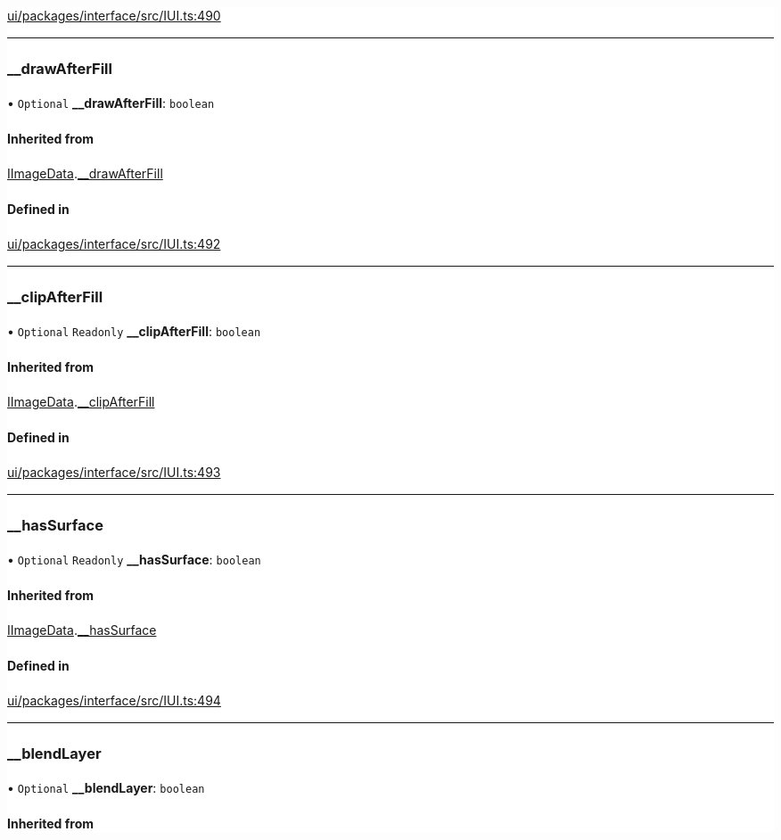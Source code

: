 [ui/packages/interface/src/IUI.ts:490](https://github.com/leaferjs/leafer-ui/blob/311af1d/packages/interface/src/IUI.ts#L490)

___

### \_\_drawAfterFill

• `Optional` **\_\_drawAfterFill**: `boolean`

#### Inherited from

[IImageData](IImageData.md).[__drawAfterFill](IImageData.md#__drawafterfill)

#### Defined in

[ui/packages/interface/src/IUI.ts:492](https://github.com/leaferjs/leafer-ui/blob/311af1d/packages/interface/src/IUI.ts#L492)

___

### \_\_clipAfterFill

• `Optional` `Readonly` **\_\_clipAfterFill**: `boolean`

#### Inherited from

[IImageData](IImageData.md).[__clipAfterFill](IImageData.md#__clipafterfill)

#### Defined in

[ui/packages/interface/src/IUI.ts:493](https://github.com/leaferjs/leafer-ui/blob/311af1d/packages/interface/src/IUI.ts#L493)

___

### \_\_hasSurface

• `Optional` `Readonly` **\_\_hasSurface**: `boolean`

#### Inherited from

[IImageData](IImageData.md).[__hasSurface](IImageData.md#__hassurface)

#### Defined in

[ui/packages/interface/src/IUI.ts:494](https://github.com/leaferjs/leafer-ui/blob/311af1d/packages/interface/src/IUI.ts#L494)

___

### \_\_blendLayer

• `Optional` **\_\_blendLayer**: `boolean`

#### Inherited from
